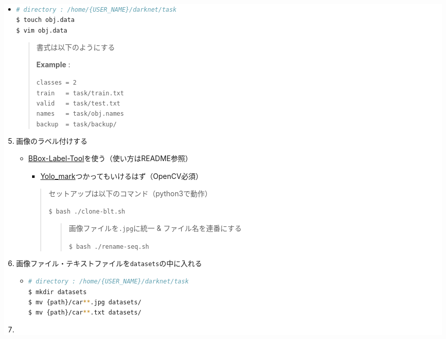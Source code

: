    + ```bash
     # directory : /home/{USER_NAME}/darknet/task
     $ touch obj.data
     $ vim obj.data
     ```

     > 書式は以下のようにする
     >
     > **Example** :
     >
     > ```
     > classes = 2
     > train   = task/train.txt
     > valid   = task/test.txt
     > names   = task/obj.names
     > backup  = task/backup/
     > ```

5. 画像のラベル付けする

   - [BBox-Label-Tool](https://github.com/puzzledqs/BBox-Label-Tool)を使う（使い方はREADME参照）

     - [Yolo_mark](https://github.com/AlexeyAB/Yolo_mark)つかってもいけるはず（OpenCV必須）

     > セットアップは以下のコマンド（python3で動作）
     >
     > ```bash
     > $ bash ./clone-blt.sh
     > ```
     >
     > 
     >
     > > 画像ファイルを`.jpg`に統一 & ファイル名を連番にする
     > >
     > > ```bash
     > > $ bash ./rename-seq.sh
     > > ```
     >
     > 

6. 画像ファイル・テキストファイルを`datasets`の中に入れる

   + ```bash
     # directory : /home/{USER_NAME}/darknet/task
     $ mkdir datasets
     $ mv {path}/car**.jpg datasets/
     $ mv {path}/car**.txt datasets/
     ```

7.